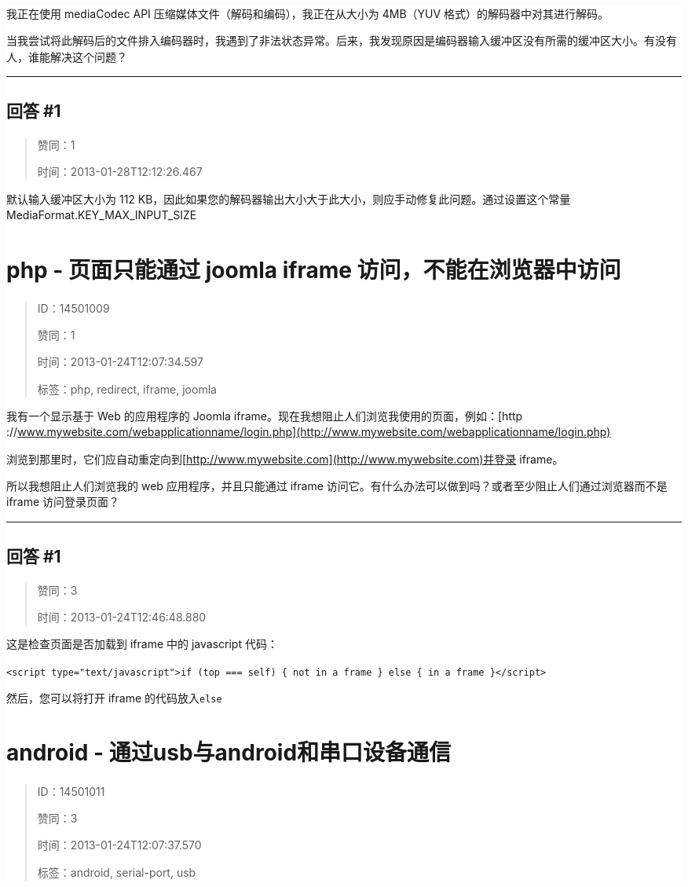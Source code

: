我正在使用 mediaCodec API 压缩媒体文件（解码和编码），我正在从大小为 4MB（YUV 格式）的解码器中对其进行解码。

当我尝试将此解码后的文件排入编码器时，我遇到了非法状态异常。后来，我发现原因是编码器输入缓冲区没有所需的缓冲区大小。有没有人，谁能解决这个问题？

* * *

## 回答 #1

> 赞同：1
> 
> 时间：2013-01-28T12:12:26.467

默认输入缓冲区大小为 112 KB，因此如果您的解码器输出大小大于此大小，则应手动修复此问题。通过设置这个常量 MediaFormat.KEY_MAX_INPUT_SIZE

# php - 页面只能通过 joomla iframe 访问，不能在浏览器中访问

> ID：14501009
> 
> 赞同：1
> 
> 时间：2013-01-24T12:07:34.597
> 
> 标签：php, redirect, iframe, joomla

我有一个显示基于 Web 的应用程序的 Joomla iframe。现在我想阻止人们浏览我使用的页面，例如：[http ://www.mywebsite.com/webapplicationname/login.php](http://www.mywebsite.com/webapplicationname/login.php)

浏览到那里时，它们应自动重定向到[http://www.mywebsite.com](http://www.mywebsite.com)并登录 iframe。

所以我想阻止人们浏览我的 web 应用程序，并且只能通过 iframe 访问它。有什么办法可以做到吗？或者至少阻止人们通过浏览器而不是 iframe 访问登录页面？

* * *

## 回答 #1

> 赞同：3
> 
> 时间：2013-01-24T12:46:48.880

这是检查页面是否加载到 iframe 中的 javascript 代码：

```
<script type="text/javascript">if (top === self) { not in a frame } else { in a frame }</script> 
```

然后，您可以将打开 iframe 的代码放入`else`

# android - 通过usb与android和串口设备通信

> ID：14501011
> 
> 赞同：3
> 
> 时间：2013-01-24T12:07:37.570
> 
> 标签：android, serial-port, usb
